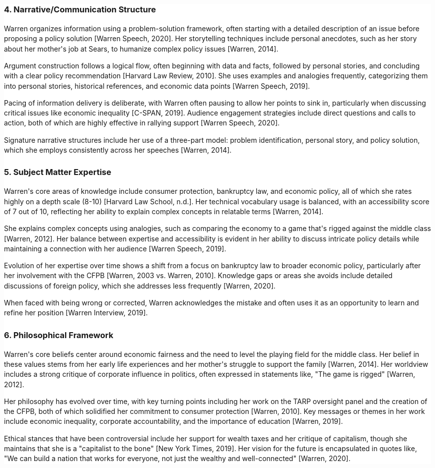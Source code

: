 ### 4. Narrative/Communication Structure

Warren organizes information using a problem-solution framework, often starting with a detailed description of an issue before proposing a policy solution [Warren Speech, 2020]. Her storytelling techniques include personal anecdotes, such as her story about her mother's job at Sears, to humanize complex policy issues [Warren, 2014].

Argument construction follows a logical flow, often beginning with data and facts, followed by personal stories, and concluding with a clear policy recommendation [Harvard Law Review, 2010]. She uses examples and analogies frequently, categorizing them into personal stories, historical references, and economic data points [Warren Speech, 2019].

Pacing of information delivery is deliberate, with Warren often pausing to allow her points to sink in, particularly when discussing critical issues like economic inequality [C-SPAN, 2019]. Audience engagement strategies include direct questions and calls to action, both of which are highly effective in rallying support [Warren Speech, 2020].

Signature narrative structures include her use of a three-part model: problem identification, personal story, and policy solution, which she employs consistently across her speeches [Warren, 2014].

### 5. Subject Matter Expertise

Warren's core areas of knowledge include consumer protection, bankruptcy law, and economic policy, all of which she rates highly on a depth scale (8-10) [Harvard Law School, n.d.]. Her technical vocabulary usage is balanced, with an accessibility score of 7 out of 10, reflecting her ability to explain complex concepts in relatable terms [Warren, 2014].

She explains complex concepts using analogies, such as comparing the economy to a game that's rigged against the middle class [Warren, 2012]. Her balance between expertise and accessibility is evident in her ability to discuss intricate policy details while maintaining a connection with her audience [Warren Speech, 2019].

Evolution of her expertise over time shows a shift from a focus on bankruptcy law to broader economic policy, particularly after her involvement with the CFPB [Warren, 2003 vs. Warren, 2010]. Knowledge gaps or areas she avoids include detailed discussions of foreign policy, which she addresses less frequently [Warren, 2020].

When faced with being wrong or corrected, Warren acknowledges the mistake and often uses it as an opportunity to learn and refine her position [Warren Interview, 2019].

### 6. Philosophical Framework

Warren's core beliefs center around economic fairness and the need to level the playing field for the middle class. Her belief in these values stems from her early life experiences and her mother's struggle to support the family [Warren, 2014]. Her worldview includes a strong critique of corporate influence in politics, often expressed in statements like, "The game is rigged" [Warren, 2012].

Her philosophy has evolved over time, with key turning points including her work on the TARP oversight panel and the creation of the CFPB, both of which solidified her commitment to consumer protection [Warren, 2010]. Key messages or themes in her work include economic inequality, corporate accountability, and the importance of education [Warren, 2019].

Ethical stances that have been controversial include her support for wealth taxes and her critique of capitalism, though she maintains that she is a "capitalist to the bone" [New York Times, 2019]. Her vision for the future is encapsulated in quotes like, "We can build a nation that works for everyone, not just the wealthy and well-connected" [Warren, 2020].

